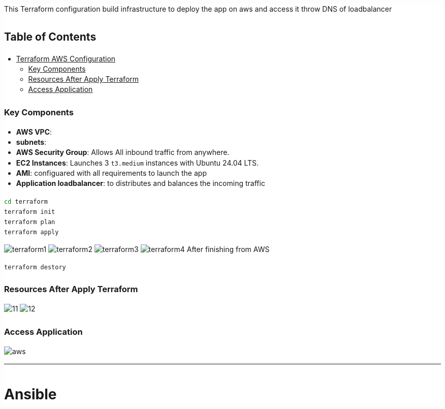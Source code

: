 This Terraform configuration build infrastructure to deploy the app on aws and access it throw DNS of loadbalancer 

## Table of Contents

- [Terraform AWS Configuration](#terraform-aws-configuration)
  - [Key Components](#key-components)
  - [Resources After Apply Terraform](#Resources-After-Apply-Terraform)
  - [Access Application](#access-application)


### Key Components

- **AWS VPC**:
- **subnets**:
- **AWS Security Group**: Allows All inbound traffic from anywhere.
- **EC2 Instances**: Launches 3 `t3.medium` instances with Ubuntu 24.04 LTS.
- **AMI**: configuared with all requirements to launch the app
- **Application loadbalancer**: to distributes and balances the incoming traffic

```bash
cd terraform
terraform init
terraform plan
terraform apply
```
![terraform1](https://github.com/user-attachments/assets/5f78c3cc-9c08-47d6-bf8f-bcada684f212)
![terraform2](https://github.com/user-attachments/assets/2be06e24-131b-46dc-b52a-7ff54e2cf231)
![terraform3](https://github.com/user-attachments/assets/4439ec09-5495-42ca-98fd-0dd68e94a77b)
![terraform4](https://github.com/user-attachments/assets/6fff8379-efbe-49c9-a7d1-29acaa17c8a5)
After finishing from AWS 
```bash
terraform destory
```
### Resources After Apply Terraform

![11](https://github.com/user-attachments/assets/3d97cb8f-7f51-45e2-b5b6-2690c7c7bbd3)
![12](https://github.com/user-attachments/assets/1f962856-eb8b-4e58-8d42-b04054bad84e)




### Access Application
![aws](https://github.com/user-attachments/assets/f97cd70f-ec01-48c2-a798-c6684229af91)

________

# Ansible 
